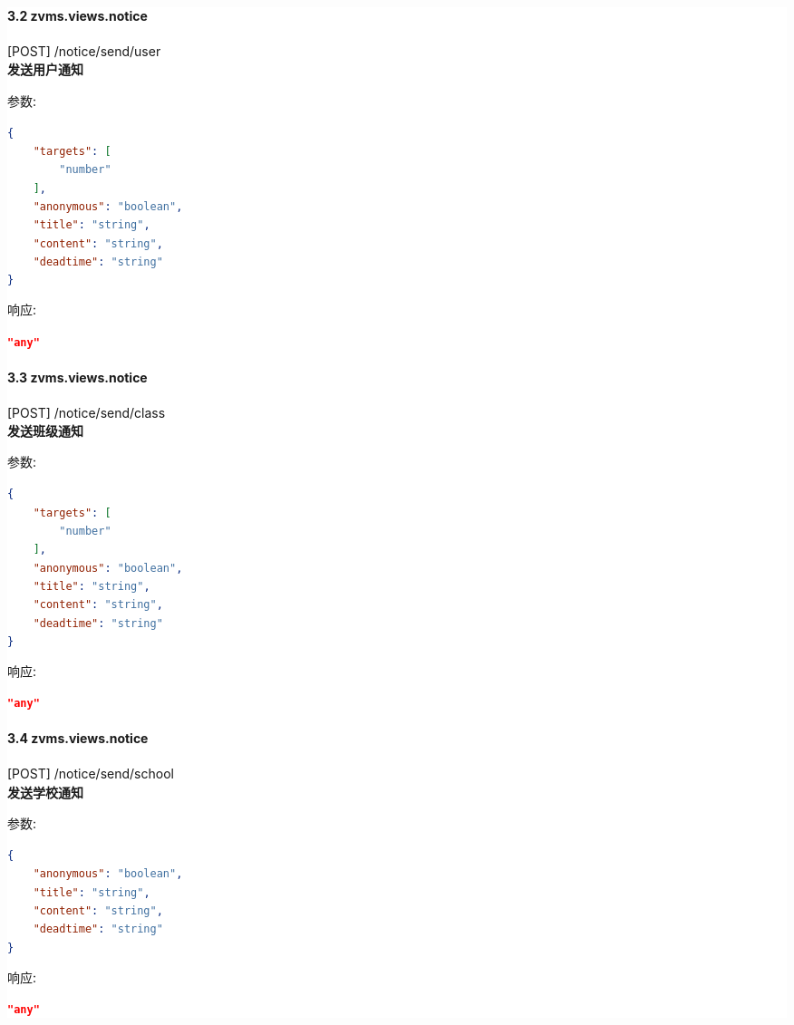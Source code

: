 #### 3.2 zvms.views.notice

[POST] /notice/send/user  
**发送用户通知**  

参数:
```json
{
    "targets": [
        "number"
    ],
    "anonymous": "boolean",
    "title": "string",
    "content": "string",
    "deadtime": "string"
}
```
响应:
```json
"any"
```

#### 3.3 zvms.views.notice

[POST] /notice/send/class  
**发送班级通知**  

参数:
```json
{
    "targets": [
        "number"
    ],
    "anonymous": "boolean",
    "title": "string",
    "content": "string",
    "deadtime": "string"
}
```
响应:
```json
"any"
```

#### 3.4 zvms.views.notice

[POST] /notice/send/school  
**发送学校通知**  

参数:
```json
{
    "anonymous": "boolean",
    "title": "string",
    "content": "string",
    "deadtime": "string"
}
```
响应:
```json
"any"
```
